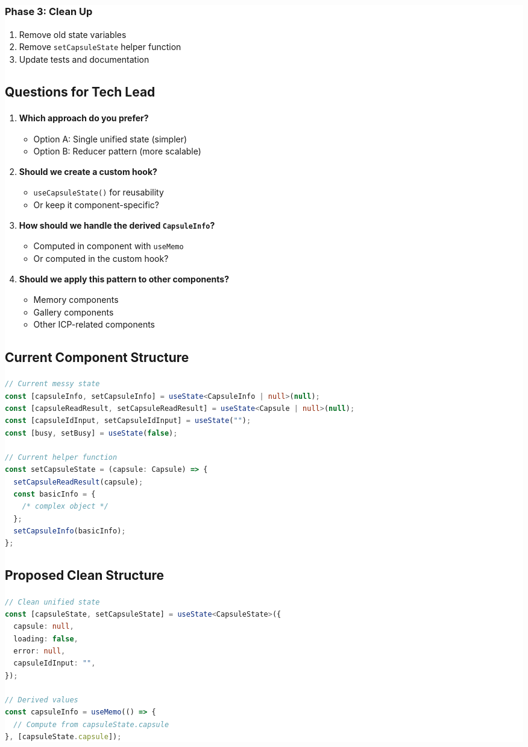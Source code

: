 ### Phase 3: Clean Up

1. Remove old state variables
2. Remove `setCapsuleState` helper function
3. Update tests and documentation

## Questions for Tech Lead

1. **Which approach do you prefer?**

   - Option A: Single unified state (simpler)
   - Option B: Reducer pattern (more scalable)

2. **Should we create a custom hook?**

   - `useCapsuleState()` for reusability
   - Or keep it component-specific?

3. **How should we handle the derived `CapsuleInfo`?**

   - Computed in component with `useMemo`
   - Or computed in the custom hook?

4. **Should we apply this pattern to other components?**
   - Memory components
   - Gallery components
   - Other ICP-related components

## Current Component Structure

```typescript
// Current messy state
const [capsuleInfo, setCapsuleInfo] = useState<CapsuleInfo | null>(null);
const [capsuleReadResult, setCapsuleReadResult] = useState<Capsule | null>(null);
const [capsuleIdInput, setCapsuleIdInput] = useState("");
const [busy, setBusy] = useState(false);

// Current helper function
const setCapsuleState = (capsule: Capsule) => {
  setCapsuleReadResult(capsule);
  const basicInfo = {
    /* complex object */
  };
  setCapsuleInfo(basicInfo);
};
```

## Proposed Clean Structure

```typescript
// Clean unified state
const [capsuleState, setCapsuleState] = useState<CapsuleState>({
  capsule: null,
  loading: false,
  error: null,
  capsuleIdInput: "",
});

// Derived values
const capsuleInfo = useMemo(() => {
  // Compute from capsuleState.capsule
}, [capsuleState.capsule]);
```
